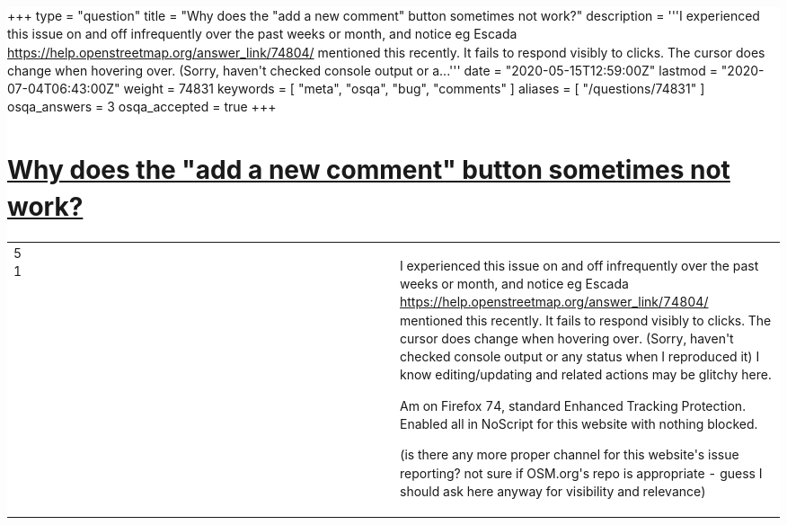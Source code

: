 +++
type = "question"
title = "Why does the &quot;add a new comment&quot;  button sometimes not work?"
description = '''I experienced this issue on and off infrequently over the past weeks or month, and notice eg Escada https://help.openstreetmap.org/answer_link/74804/ mentioned this recently. It fails to respond visibly to clicks. The cursor does change when hovering over. (Sorry, haven&#x27;t checked console output or a...'''
date = "2020-05-15T12:59:00Z"
lastmod = "2020-07-04T06:43:00Z"
weight = 74831
keywords = [ "meta", "osqa", "bug", "comments" ]
aliases = [ "/questions/74831" ]
osqa_answers = 3
osqa_accepted = true
+++

<div class="headNormal">

# [Why does the "add a new comment" button sometimes not work?](/questions/74831/why-does-the-add-a-new-comment-button-sometimes-not-work)

</div>

<div id="main-body">

<div id="askform">

<table id="question-table" style="width:100%;">
<colgroup>
<col style="width: 50%" />
<col style="width: 50%" />
</colgroup>
<tbody>
<tr>
<td style="width: 30px; vertical-align: top"><div class="vote-buttons">
<span id="post-74831-upvote" class="ajax-command post-vote up" rel="nofollow" title="I like this post (click again to cancel)"> </span>
<div id="post-74831-score" class="post-score" title="current number of votes">
5
</div>
<span id="post-74831-downvote" class="ajax-command post-vote down" rel="nofollow" title="I dont like this post (click again to cancel)"> </span> <span id="favorite-mark" class="ajax-command favorite-mark" rel="nofollow" title="mark/unmark this question as favorite (click again to cancel)"> </span>
<div id="favorite-count" class="favorite-count">
1
</div>
</div></td>
<td><div id="item-right">
<div class="question-body">
<p>I experienced this issue on and off infrequently over the past weeks or month, and notice eg Escada <a href="https://help.openstreetmap.org/answer_link/74804/">https://help.openstreetmap.org/answer_link/74804/</a> mentioned this recently. It fails to respond visibly to clicks. The cursor does change when hovering over. (Sorry, haven't checked console output or any status when I reproduced it) I know editing/updating and related actions may be glitchy here.</p>
<p>Am on Firefox 74, standard Enhanced Tracking Protection. Enabled all in NoScript for this website with nothing blocked.</p>
<p>(is there any more proper channel for this website's issue reporting? not sure if OSM.org's repo is appropriate - guess I should ask here anyway for visibility and relevance)</p>
</div>
<div id="question-tags" class="tags-container tags">